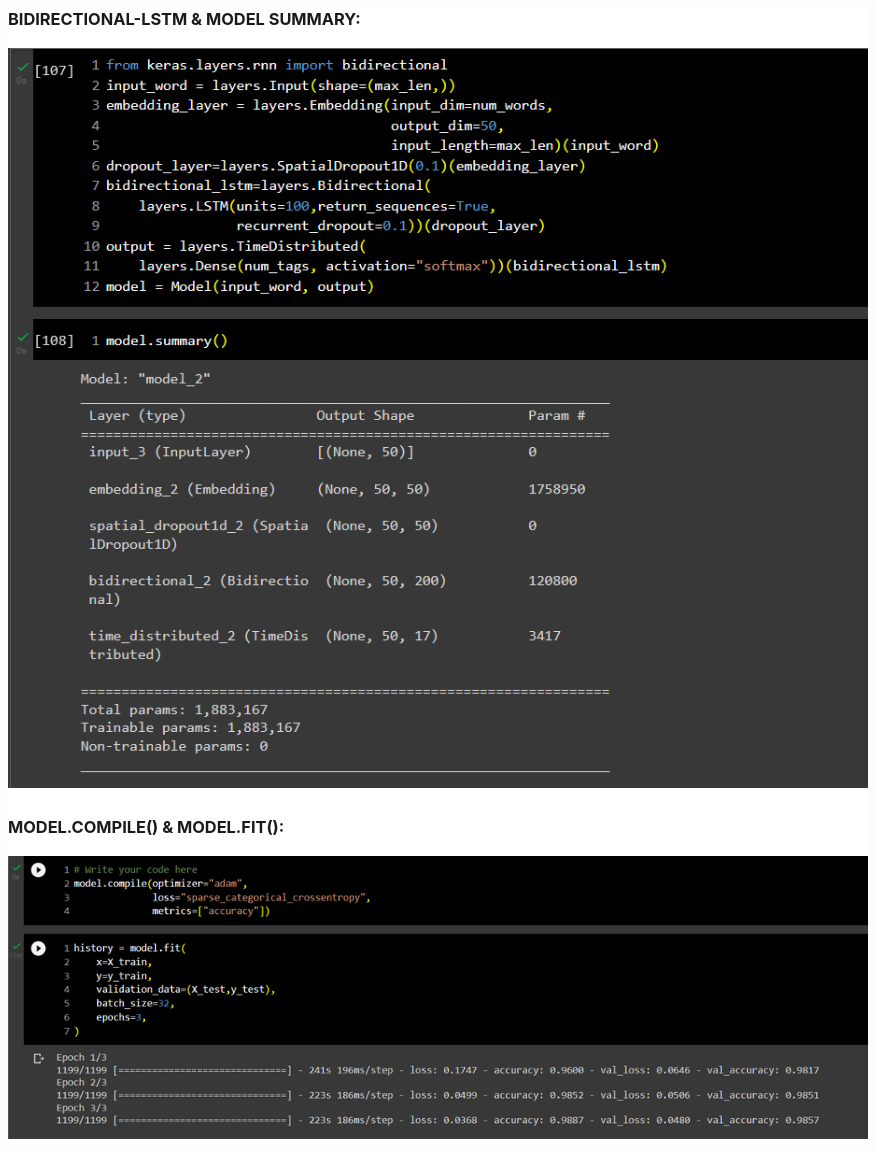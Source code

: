 ### BIDIRECTIONAL-LSTM & MODEL SUMMARY:

![out](out4.png)

### MODEL.COMPILE() & MODEL.FIT():

![out](out5.png)
